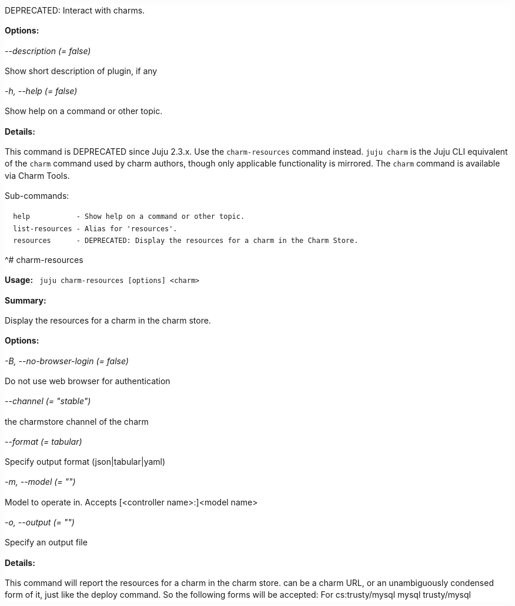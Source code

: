    DEPRECATED: Interact with charms.

   **Options:**

   _--description  (= false)_

   Show short description of plugin, if any

   _-h, --help  (= false)_

   Show help on a command or other topic.

   
   **Details:**


   This command is DEPRECATED since Juju 2.3.x. Use the `charm-resources`
   command instead. `juju charm` is the Juju CLI equivalent of the `charm`
   command used by charm authors, though only applicable functionality is
   mirrored. The `charm` command is available via Charm Tools.

   Sub-commands:

      help           - Show help on a command or other topic.
      list-resources - Alias for 'resources'.
      resources      - DEPRECATED: Display the resources for a charm in the Charm Store.


^# charm-resources

   **Usage:** ` juju charm-resources [options] <charm>`

   **Summary:**

   Display the resources for a charm in the charm store.

   **Options:**

   _-B, --no-browser-login  (= false)_

   Do not use web browser for authentication

   _--channel (= "stable")_

   the charmstore channel of the charm

   _--format  (= tabular)_

   Specify output format (json|tabular|yaml)

   _-m, --model (= "")_

   Model to operate in. Accepts [&lt;controller name>:]&lt;model name>

   _-o, --output (= "")_

   Specify an output file

   
   **Details:**


   This command will report the resources for a charm in the charm store.
   <charm> can be a charm URL, or an unambiguously condensed form of it,
   just like the deploy command. So the following forms will be accepted:
   For cs:trusty/mysql
           mysql
           trusty/mysql
   